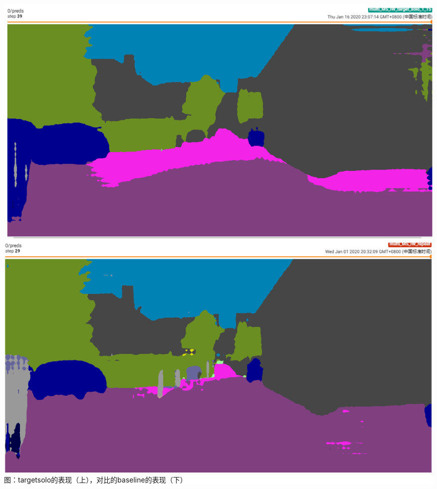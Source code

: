 ![alt text](../Pics/Max/15.png)
![alt text](../Pics/Max/16.png)
图：targetsolo的表现（上），对比的baseline的表现（下）
</div>
